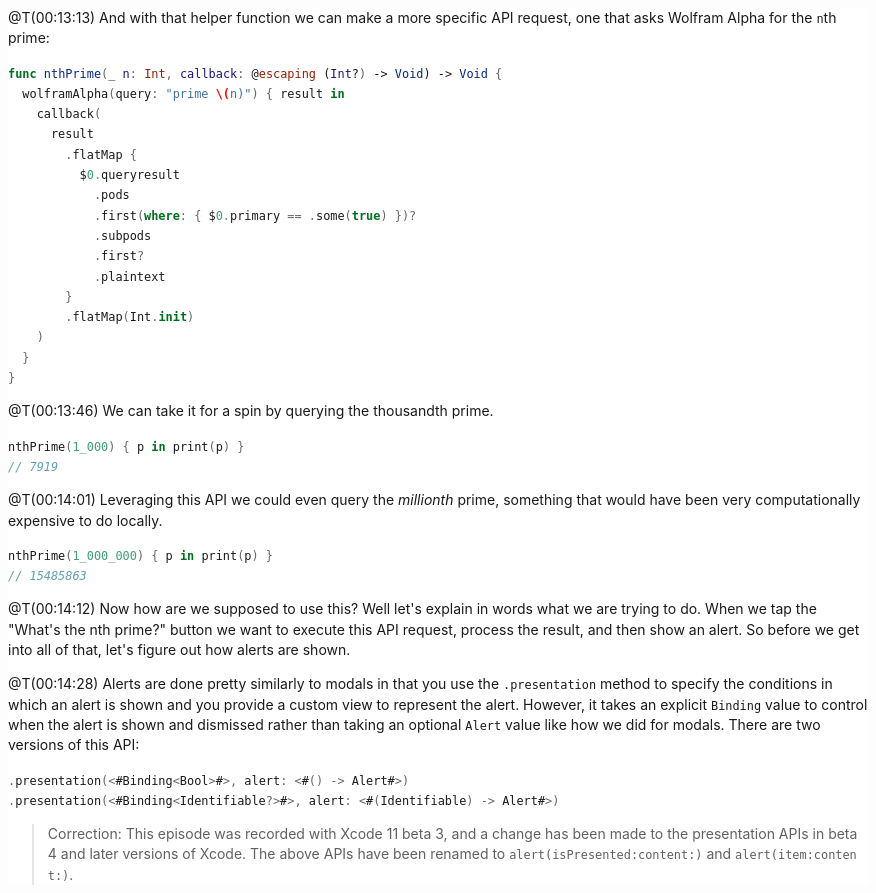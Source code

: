 @T(00:13:13)
And with that helper function we can make a more specific API request, one that asks Wolfram Alpha for the `n`th prime:

```swift
func nthPrime(_ n: Int, callback: @escaping (Int?) -> Void) -> Void {
  wolframAlpha(query: "prime \(n)") { result in
    callback(
      result
        .flatMap {
          $0.queryresult
            .pods
            .first(where: { $0.primary == .some(true) })?
            .subpods
            .first?
            .plaintext
        }
        .flatMap(Int.init)
    )
  }
}
```

@T(00:13:46)
We can take it for a spin by querying the thousandth prime.

```swift
nthPrime(1_000) { p in print(p) }
// 7919
```

@T(00:14:01)
Leveraging this API we could even query the _millionth_ prime, something that would have been very computationally expensive to do locally.

```swift
nthPrime(1_000_000) { p in print(p) }
// 15485863
```

@T(00:14:12)
Now how are we supposed to use this? Well let's explain in words what we are trying to do. When we tap the "What's the nth prime?" button we want to execute this API request, process the result, and then show an alert. So before we get into all of that, let's figure out how alerts are shown.

@T(00:14:28)
Alerts are done pretty similarly to modals in that you use the `.presentation` method to specify the conditions in which an alert is shown and you provide a custom view to represent the alert. However, it takes an explicit `Binding` value to control when the alert is shown and dismissed rather than taking an optional `Alert` value like how we did for modals. There are two versions of this API:

```swift
.presentation(<#Binding<Bool>#>, alert: <#() -> Alert#>)
.presentation(<#Binding<Identifiable?>#>, alert: <#(Identifiable) -> Alert#>)
```

> Correction: This episode was recorded with Xcode 11 beta 3, and a change has been made to the presentation APIs in beta 4 and later versions of Xcode. The above APIs have been renamed to `alert(isPresented:content:)` and `alert(item:content:)`.
